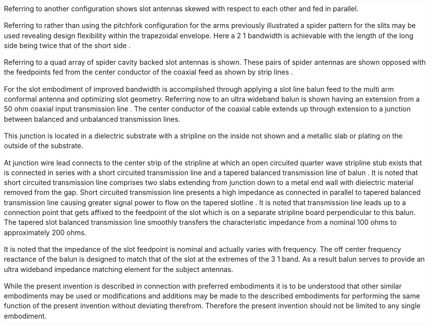 Referring to another configuration shows slot antennas skewed with respect to each other and fed in parallel.

Referring to rather than using the pitchfork configuration for the arms previously illustrated a spider pattern for the slits may be used revealing design flexibility within the trapezoidal envelope. Here a 2 1 bandwidth is achievable with the length of the long side being twice that of the short side .

Referring to a quad array of spider cavity backed slot antennas is shown. These pairs of spider antennas are shown opposed with the feedpoints fed from the center conductor of the coaxial feed as shown by strip lines .

For the slot embodiment of improved bandwidth is accomplished through applying a slot line balun feed to the multi arm conformal antenna and optimizing slot geometry. Referring now to an ultra wideband balun is shown having an extension from a 50 ohm coaxial input transmission line . The center conductor of the coaxial cable extends up through extension to a junction between balanced and unbalanced transmission lines.

This junction is located in a dielectric substrate with a stripline on the inside not shown and a metallic slab or plating on the outside of the substrate.

At junction wire lead connects to the center strip of the stripline at which an open circuited quarter wave stripline stub exists that is connected in series with a short circuited transmission line and a tapered balanced transmission line of balun . It is noted that short circuited transmission line comprises two slabs extending from junction down to a metal end wall with dielectric material removed from the gap. Short circuited transmission line presents a high impedance as connected in parallel to tapered balanced transmission line causing greater signal power to flow on the tapered slotline . It is noted that transmission line leads up to a connection point that gets affixed to the feedpoint of the slot which is on a separate stripline board perpendicular to this balun. The tapered slot balanced transmission line smoothly transfers the characteristic impedance from a nominal 100 ohms to approximately 200 ohms.

It is noted that the impedance of the slot feedpoint is nominal and actually varies with frequency. The off center frequency reactance of the balun is designed to match that of the slot at the extremes of the 3 1 band. As a result balun serves to provide an ultra wideband impedance matching element for the subject antennas.

While the present invention is described in connection with preferred embodiments it is to be understood that other similar embodiments may be used or modifications and additions may be made to the described embodiments for performing the same function of the present invention without deviating therefrom. Therefore the present invention should not be limited to any single embodiment.

